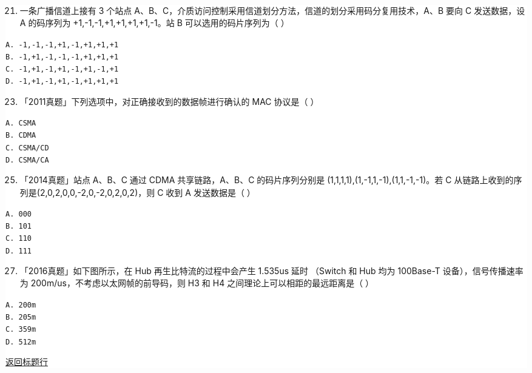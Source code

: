 ```

```

21. 一条广播信道上接有 3 个站点 A、B、C，介质访问控制采用信道划分方法，信道的划分采用码分复用技术，A、B 要向 C 发送数据，设 A 的码序列为 +1,-1,-1,+1,+1,+1,+1,-1。站 B 可以选用的码片序列为（ ）

```
A. -1,-1,-1,+1,-1,+1,+1,+1
B. -1,+1,-1,-1,-1,+1,+1,+1
C. -1,+1,-1,+1,-1,+1,-1,+1
D. -1,+1,-1,+1,-1,+1,+1,+1
```

```

```

23. 「2011真题」下列选项中，对正确接收到的数据帧进行确认的 MAC 协议是（ ）

```
A. CSMA
B. CDMA
C. CSMA/CD
D. CSMA/CA
```

```

```

25. 「2014真题」站点 A、B、C 通过 CDMA 共享链路，A、B、C 的码片序列分别是 (1,1,1,1),(1,-1,1,-1),(1,1,-1,-1)。若 C 从链路上收到的序列是(2,0,2,0,0,-2,0,-2,0,2,0,2)，则 C 收到 A 发送数据是（ ）

```
A. 000
B. 101
C. 110
D. 111
```

```

```

27. 「2016真题」如下图所示，在 Hub 再生比特流的过程中会产生 1.535us 延时 （Switch 和 Hub 均为 100Base-T 设备），信号传播速率为 200m/us，不考虑以太网帧的前导码，则 H3 和 H4 之间理论上可以相距的最远距离是（ ）

```
A. 200m
B. 205m
C. 359m
D. 512m
```

```

```

[返回标题行](https://github.com/AdorableLake/408_Questions/blob/main/Computer_Network/Wangdao_Collection_Union.md#354)
